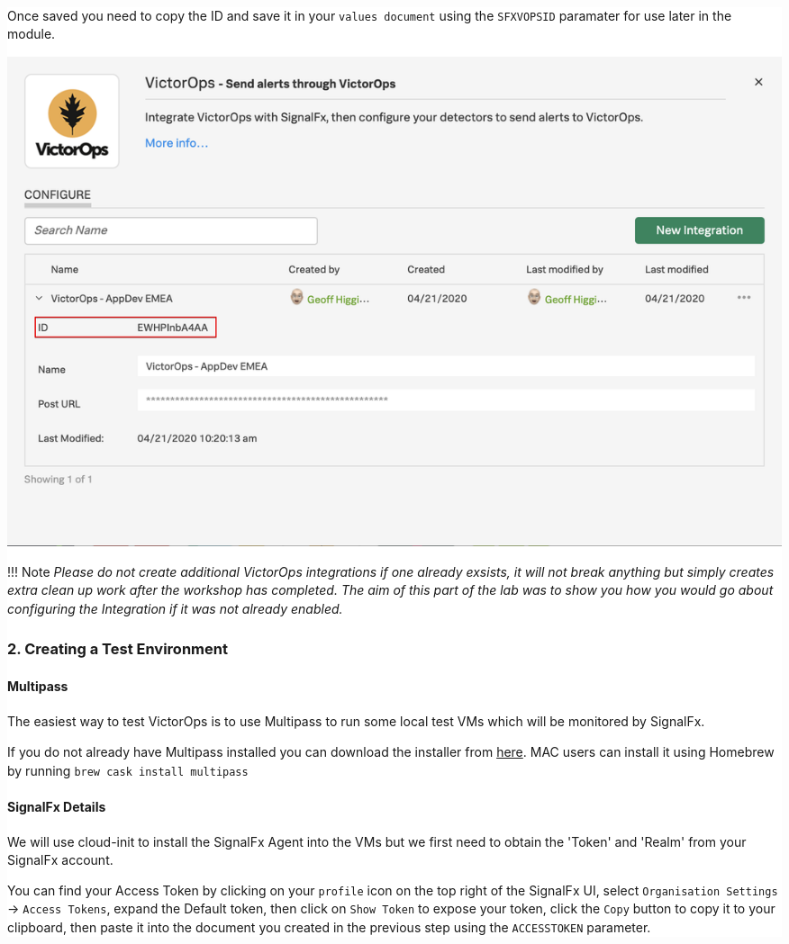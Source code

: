 Once saved you need to copy the ID and save it in your `values document` using the `SFXVOPSID` paramater for use later in the module.

![VictorOps Integration](../images/module7/m7-sfx-vo-integration-id.png)

!!! Note
    *Please do not create additional VictorOps integrations if one already exsists, it will not break anything but simply creates extra clean up work after the workshop has completed.  The aim of this part of the lab was to show you how you would go about configuring the Integration if it was not already enabled.*


### 2. Creating a Test Environment
#### Multipass
The easiest way to test VictorOps is to use Multipass to run some local test VMs which will be monitored by SignalFx.

If you do not already have Multipass installed you can download the installer from [here](https://multipass.run/).  MAC users can install it using Homebrew by running `brew cask install multipass`

#### SignalFx Details
We will use cloud-init to install the SignalFx Agent into the VMs but we first need to obtain the 'Token' and 'Realm' from your SignalFx account.

You can find your Access Token by clicking on your `profile` icon on the top right of the SignalFx UI, select `Organisation Settings` → `Access Tokens`, expand the Default token, then click on `Show Token` to expose your token, click the `Copy` button to copy it to your clipboard, then paste it into the document you created in the previous step using the `ACCESSTOKEN` parameter.
